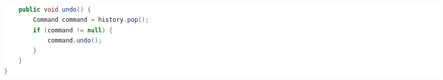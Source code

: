 ```java
    public void undo() {
        Command command = history.pop();
        if (command != null) {
            command.undo();
        }
    }
}
```
